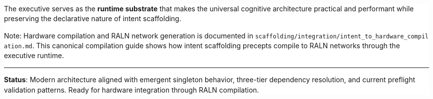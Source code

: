 The executive serves as the **runtime substrate** that makes the universal cognitive architecture practical and performant while preserving the declarative nature of intent scaffolding.

Note: Hardware compilation and RALN network generation is documented in `scaffolding/integration/intent_to_hardware_compilation.md`. This canonical compilation guide shows how intent scaffolding precepts compile to RALN networks through the executive runtime.

---

**Status**: Modern architecture aligned with emergent singleton behavior, three-tier dependency resolution, and current preflight validation patterns. Ready for hardware integration through RALN compilation.